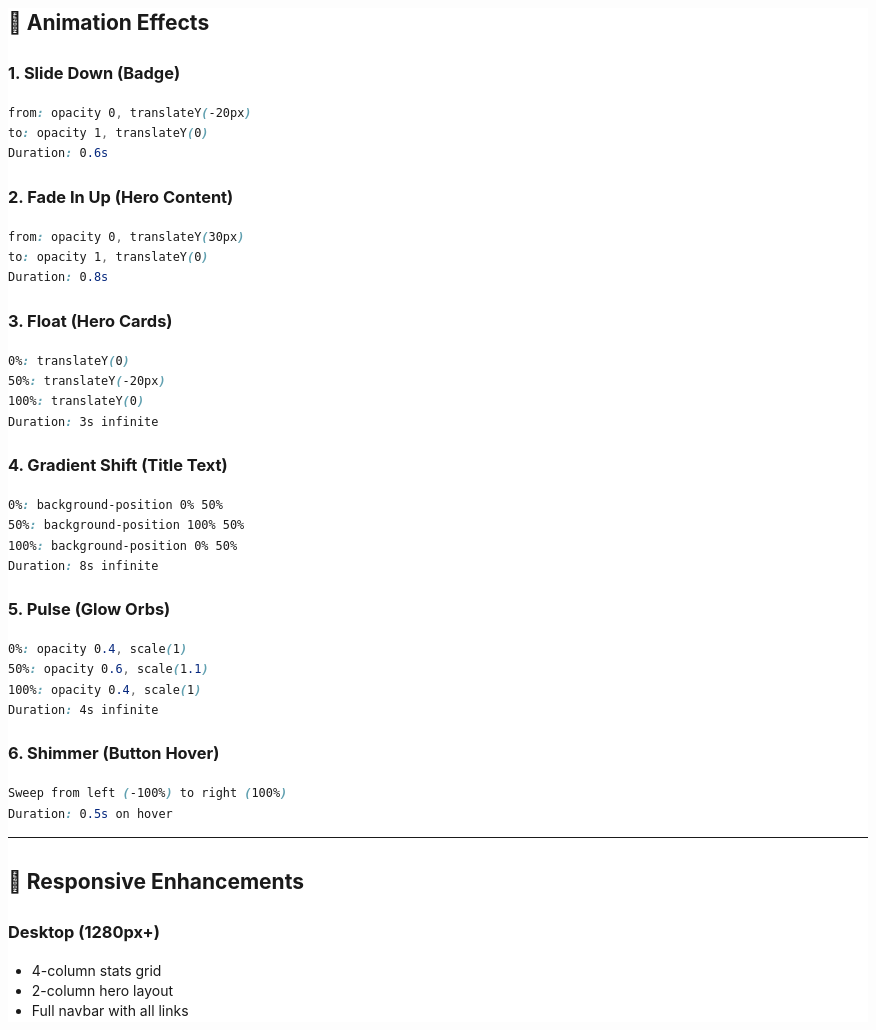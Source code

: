 ## 💫 Animation Effects

### 1. **Slide Down** (Badge)
```css
from: opacity 0, translateY(-20px)
to: opacity 1, translateY(0)
Duration: 0.6s
```

### 2. **Fade In Up** (Hero Content)
```css
from: opacity 0, translateY(30px)
to: opacity 1, translateY(0)
Duration: 0.8s
```

### 3. **Float** (Hero Cards)
```css
0%: translateY(0)
50%: translateY(-20px)
100%: translateY(0)
Duration: 3s infinite
```

### 4. **Gradient Shift** (Title Text)
```css
0%: background-position 0% 50%
50%: background-position 100% 50%
100%: background-position 0% 50%
Duration: 8s infinite
```

### 5. **Pulse** (Glow Orbs)
```css
0%: opacity 0.4, scale(1)
50%: opacity 0.6, scale(1.1)
100%: opacity 0.4, scale(1)
Duration: 4s infinite
```

### 6. **Shimmer** (Button Hover)
```css
Sweep from left (-100%) to right (100%)
Duration: 0.5s on hover
```

---

## 📱 Responsive Enhancements

### Desktop (1280px+)
- 4-column stats grid
- 2-column hero layout
- Full navbar with all links

